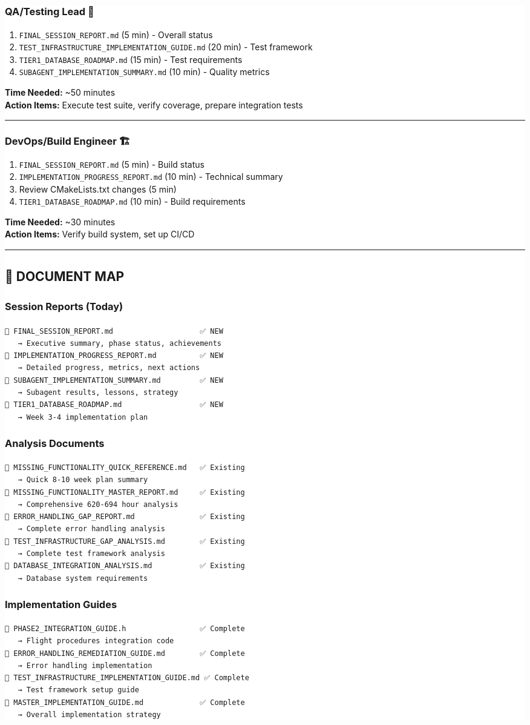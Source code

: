 ### **QA/Testing Lead** 🧪
1. `FINAL_SESSION_REPORT.md` (5 min) - Overall status
2. `TEST_INFRASTRUCTURE_IMPLEMENTATION_GUIDE.md` (20 min) - Test framework
3. `TIER1_DATABASE_ROADMAP.md` (15 min) - Test requirements
4. `SUBAGENT_IMPLEMENTATION_SUMMARY.md` (10 min) - Quality metrics

**Time Needed:** ~50 minutes  
**Action Items:** Execute test suite, verify coverage, prepare integration tests

---

### **DevOps/Build Engineer** 🏗️
1. `FINAL_SESSION_REPORT.md` (5 min) - Build status
2. `IMPLEMENTATION_PROGRESS_REPORT.md` (10 min) - Technical summary
3. Review CMakeLists.txt changes (5 min)
4. `TIER1_DATABASE_ROADMAP.md` (10 min) - Build requirements

**Time Needed:** ~30 minutes  
**Action Items:** Verify build system, set up CI/CD

---

## 📑 DOCUMENT MAP

### **Session Reports (Today)**
```
📄 FINAL_SESSION_REPORT.md                    ✅ NEW
   → Executive summary, phase status, achievements
📄 IMPLEMENTATION_PROGRESS_REPORT.md          ✅ NEW
   → Detailed progress, metrics, next actions
📄 SUBAGENT_IMPLEMENTATION_SUMMARY.md         ✅ NEW
   → Subagent results, lessons, strategy
📄 TIER1_DATABASE_ROADMAP.md                  ✅ NEW
   → Week 3-4 implementation plan
```

### **Analysis Documents**
```
📄 MISSING_FUNCTIONALITY_QUICK_REFERENCE.md   ✅ Existing
   → Quick 8-10 week plan summary
📄 MISSING_FUNCTIONALITY_MASTER_REPORT.md     ✅ Existing
   → Comprehensive 620-694 hour analysis
📄 ERROR_HANDLING_GAP_REPORT.md               ✅ Existing
   → Complete error handling analysis
📄 TEST_INFRASTRUCTURE_GAP_ANALYSIS.md        ✅ Existing
   → Complete test framework analysis
📄 DATABASE_INTEGRATION_ANALYSIS.md           ✅ Existing
   → Database system requirements
```

### **Implementation Guides**
```
📄 PHASE2_INTEGRATION_GUIDE.h                 ✅ Complete
   → Flight procedures integration code
📄 ERROR_HANDLING_REMEDIATION_GUIDE.md        ✅ Complete
   → Error handling implementation
📄 TEST_INFRASTRUCTURE_IMPLEMENTATION_GUIDE.md ✅ Complete
   → Test framework setup guide
📄 MASTER_IMPLEMENTATION_GUIDE.md             ✅ Complete
   → Overall implementation strategy
```
